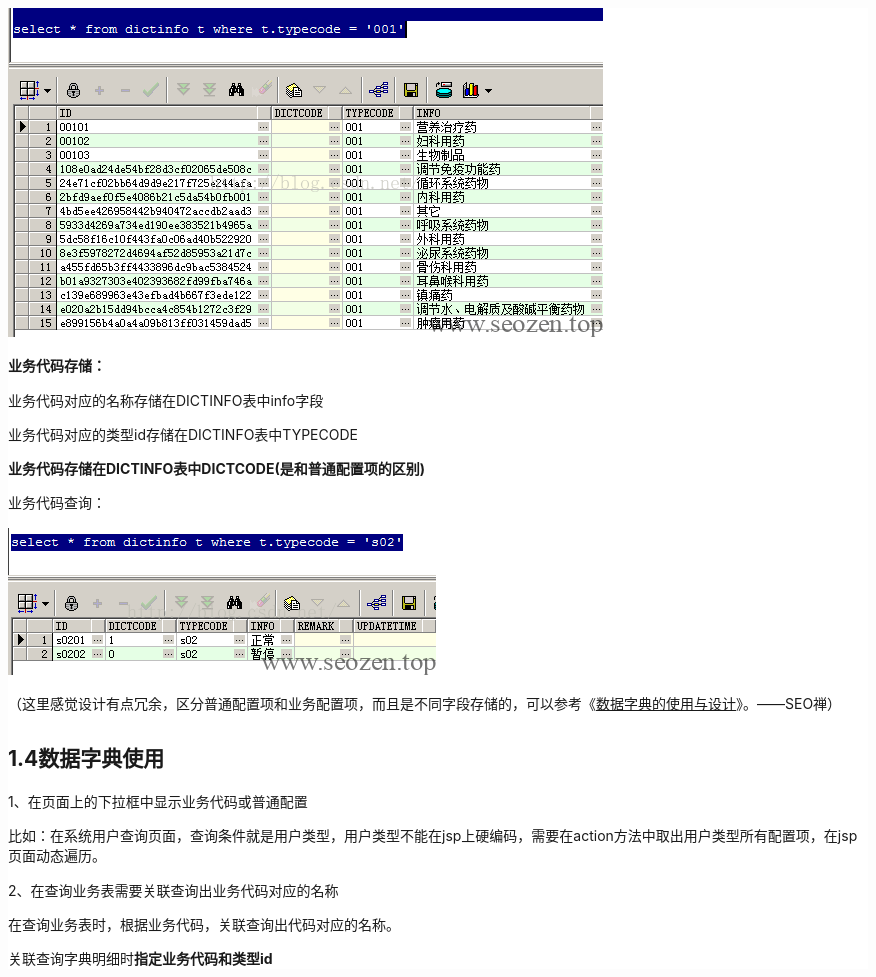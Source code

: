 ![](images/image-13.png)

**业务代码存储：**

业务代码对应的名称存储在DICTINFO表中info字段

业务代码对应的类型id存储在DICTINFO表中TYPECODE

**业务代码存储在DICTINFO表中DICTCODE(是和普通配置项的区别)**

业务代码查询：

![](images/image-14.png)

（这里感觉设计有点冗余，区分普通配置项和业务配置项，而且是不同字段存储的，可以参考《[数据字典的使用与设计](https://www.seozen.top/data-dictionary-design-for-software-architecture.html)》。——SEO禅）

## 1.4数据字典使用

1、在页面上的下拉框中显示业务代码或普通配置

比如：在系统用户查询页面，查询条件就是用户类型，用户类型不能在jsp上硬编码，需要在action方法中取出用户类型所有配置项，在jsp页面动态遍历。

2、在查询业务表需要关联查询出业务代码对应的名称

在查询业务表时，根据业务代码，关联查询出代码对应的名称。

关联查询字典明细时**指定业务代码和类型id**
